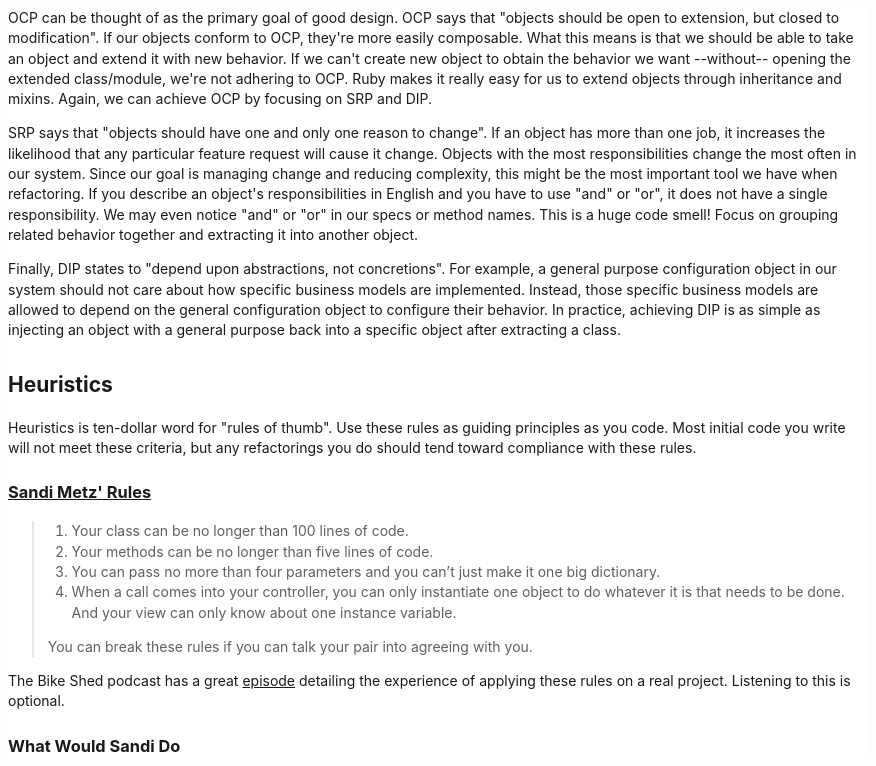 

OCP can be thought of as the primary goal of good design. OCP says that "objects
should be open to extension, but closed to modification". If our objects conform
to OCP, they're more easily composable. What this means is that we should be
able to take an object and extend it with new behavior. If we can't create new
object to obtain the behavior we want --without-- opening the extended
class/module, we're not adhering to OCP. Ruby makes it really easy for us to
extend objects through inheritance and mixins. Again, we can achieve OCP by
focusing on SRP and DIP.

SRP says that "objects should have one and only one reason to change". If an
object has more than one job, it increases the likelihood that any particular
feature request will cause it change. Objects with the most responsibilities
change the most often in our system. Since our goal is managing change and
reducing complexity, this might be the most important tool we have when
refactoring. If you describe an object's responsibilities in English and you
have to use "and" or "or", it does not have a single responsibility. We may even
notice "and" or "or" in our specs or method names. This is a huge code smell!
Focus on grouping related behavior together and extracting it into another
object.

Finally, DIP states to "depend upon abstractions, not concretions". For example,
a general purpose configuration object in our system should not care about how
specific business models are implemented. Instead, those specific business
models are allowed to depend on the general configuration object to configure
their behavior. In practice, achieving DIP is as simple as injecting an object
with a general purpose back into a specific object after extracting a class.

## Heuristics

Heuristics is ten-dollar word for "rules of thumb". Use these rules as guiding
principles as you code. Most initial code you write will not meet these
criteria, but any refactorings you do should tend toward compliance with these
rules.

### [Sandi Metz' Rules](https://robots.thoughtbot.com/sandi-metz-rules-for-developers)

> 1. Your class can be no longer than 100 lines of code.
> 1. Your methods can be no longer than five lines of code.
> 1. You can pass no more than four parameters and you can’t just make it one
> big dictionary.
> 1. When a call comes into your controller, you can only instantiate one
> object to do whatever it is that needs to be done. And your view can only
> know about one instance variable.
>
> You can break these rules if you can talk your pair into agreeing with you.

The Bike Shed podcast has a great [episode](http://bikeshed.fm/1) detailing the
experience of applying these rules on a real project. Listening to this is optional.

### What Would Sandi Do
